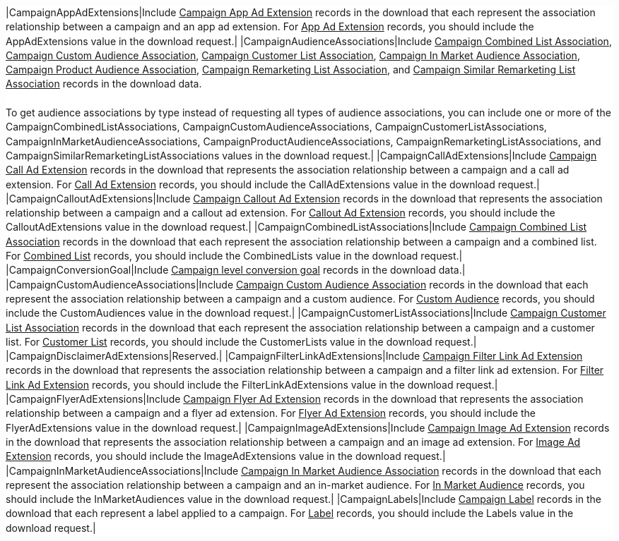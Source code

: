 |<a name="campaignappadextensions"></a>CampaignAppAdExtensions|Include [Campaign App Ad Extension](campaign-app-ad-extension.md) records in the download that each represent the association relationship between a campaign and an app ad extension. For [App Ad Extension](app-ad-extension.md) records, you should include the AppAdExtensions value in the download request.|
|<a name="campaignaudienceassociations"></a>CampaignAudienceAssociations|Include [Campaign Combined List Association](campaign-combined-list-association.md), [Campaign Custom Audience Association](campaign-custom-audience-association.md), [Campaign Customer List Association](campaign-customer-list-association.md), [Campaign In Market Audience Association](campaign-in-market-audience-association.md), [Campaign Product Audience Association](campaign-product-audience-association.md), [Campaign Remarketing List Association](campaign-remarketing-list-association.md), and [Campaign Similar Remarketing List Association](campaign-similar-remarketing-list-association.md) records in the download data.<br/><br/>To get audience associations by type instead of requesting all types of audience associations, you can include one or more of the CampaignCombinedListAssociations, CampaignCustomAudienceAssociations, CampaignCustomerListAssociations, CampaignInMarketAudienceAssociations, CampaignProductAudienceAssociations, CampaignRemarketingListAssociations, and CampaignSimilarRemarketingListAssociations values in the download request.|
|<a name="campaigncalladextensions"></a>CampaignCallAdExtensions|Include [Campaign Call Ad Extension](campaign-call-ad-extension.md) records in the download that represents the association relationship between a campaign and a call ad extension. For [Call Ad Extension](call-ad-extension.md) records, you should include the CallAdExtensions value in the download request.|
|<a name="campaigncalloutadextensions"></a>CampaignCalloutAdExtensions|Include [Campaign Callout Ad Extension](campaign-callout-ad-extension.md) records in the download that represents the association relationship between a campaign and a callout ad extension. For [Callout Ad Extension](callout-ad-extension.md) records, you should include the CalloutAdExtensions value in the download request.|
|<a name="campaigncombinedlistassociations"></a>CampaignCombinedListAssociations|Include [Campaign Combined List Association](campaign-combined-list-association.md) records in the download that each represent the association relationship between a campaign and a combined list. For [Combined List](combined-list.md) records, you should include the CombinedLists value in the download request.|
|<a name="campaignconversiongoal"></a>CampaignConversionGoal|Include [Campaign level conversion goal](campaign-conversion-goal.md) records in the download data.|
|<a name="campaigncustomaudienceassociations"></a>CampaignCustomAudienceAssociations|Include [Campaign Custom Audience Association](campaign-custom-audience-association.md) records in the download that each represent the association relationship between a campaign and a custom audience. For [Custom Audience](custom-audience.md) records, you should include the CustomAudiences value in the download request.|
|<a name="campaigncustomerlistassociations"></a>CampaignCustomerListAssociations|Include [Campaign Customer List Association](campaign-customer-list-association.md) records in the download that each represent the association relationship between a campaign and a customer list. For [Customer List](customer-list.md) records, you should include the CustomerLists value in the download request.|
|<a name="campaigndisclaimeradextensions"></a>CampaignDisclaimerAdExtensions|Reserved.|
|<a name="campaignfilterlinkadextensions"></a>CampaignFilterLinkAdExtensions|Include [Campaign Filter Link Ad Extension](campaign-filter-link-ad-extension.md) records in the download that represents the association relationship between a campaign and a filter link ad extension. For [Filter Link Ad Extension](filter-link-ad-extension.md) records, you should include the FilterLinkAdExtensions value in the download request.|
|<a name="campaignflyeradextensions"></a>CampaignFlyerAdExtensions|Include [Campaign Flyer Ad Extension](campaign-flyer-ad-extension.md) records in the download that represents the association relationship between a campaign and a flyer ad extension. For [Flyer Ad Extension](flyer-ad-extension.md) records, you should include the FlyerAdExtensions value in the download request.|
|<a name="campaignimageadextensions"></a>CampaignImageAdExtensions|Include [Campaign Image Ad Extension](campaign-image-ad-extension.md) records in the download that represents the association relationship between a campaign and an image ad extension. For [Image Ad Extension](image-ad-extension.md) records, you should include the ImageAdExtensions value in the download request.|
|<a name="campaigninmarketaudienceassociations"></a>CampaignInMarketAudienceAssociations|Include [Campaign In Market Audience Association](campaign-in-market-audience-association.md) records in the download that each represent the association relationship between a campaign and an in-market audience. For [In Market Audience](in-market-audience.md) records, you should include the InMarketAudiences value in the download request.|
|<a name="campaignlabels"></a>CampaignLabels|Include [Campaign Label](campaign-label.md) records in the download that each represent a label applied to a campaign. For [Label](label.md) records, you should include the Labels value in the download request.|